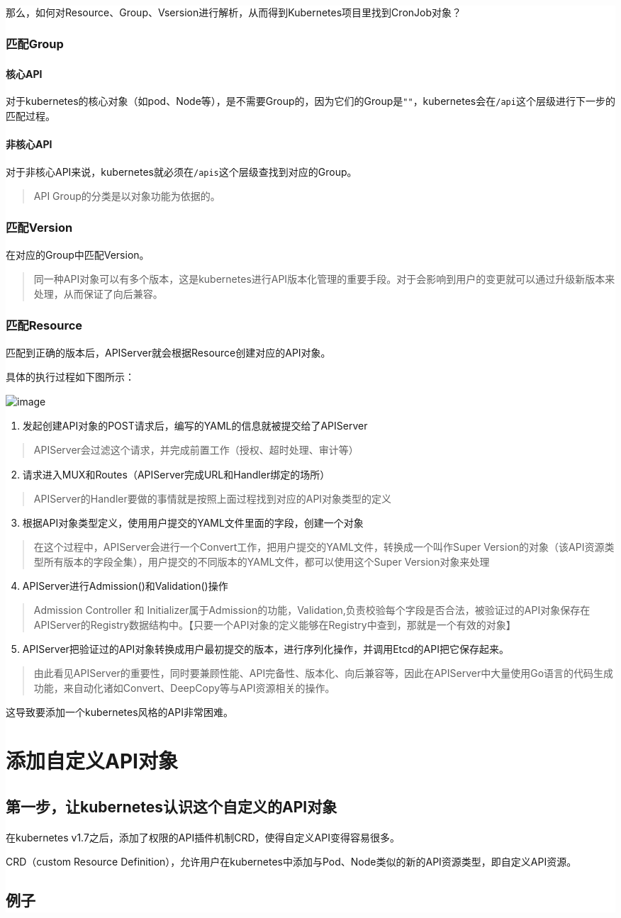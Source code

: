 那么，如何对Resource、Group、Vsersion进行解析，从而得到Kubernetes项目里找到CronJob对象？

### 匹配Group

#### 核心API

 对于kubernetes的核心对象（如pod、Node等），是不需要Group的，因为它们的Group是`""`，kubernetes会在`/api`这个层级进行下一步的匹配过程。

#### 非核心API

对于非核心API来说，kubernetes就必须在`/apis`这个层级查找到对应的Group。

> API Group的分类是以对象功能为依据的。

### 匹配Version

在对应的Group中匹配Version。

> 同一种API对象可以有多个版本，这是kubernetes进行API版本化管理的重要手段。对于会影响到用户的变更就可以通过升级新版本来处理，从而保证了向后兼容。

### 匹配Resource

匹配到正确的版本后，APIServer就会根据Resource创建对应的API对象。

具体的执行过程如下图所示：

![image](https://static001.geekbang.org/resource/image/df/6f/df6f1dda45e9a353a051d06c48f0286f.png)

1. 发起创建API对象的POST请求后，编写的YAML的信息就被提交给了APIServer
> APIServer会过滤这个请求，并完成前置工作（授权、超时处理、审计等）
2. 请求进入MUX和Routes（APIServer完成URL和Handler绑定的场所）
> APIServer的Handler要做的事情就是按照上面过程找到对应的API对象类型的定义
3. 根据API对象类型定义，使用用户提交的YAML文件里面的字段，创建一个对象
> 在这个过程中，APIServer会进行一个Convert工作，把用户提交的YAML文件，转换成一个叫作Super Version的对象（该API资源类型所有版本的字段全集），用户提交的不同版本的YAML文件，都可以使用这个Super Version对象来处理
4. APIServer进行Admission()和Validation()操作
> Admission Controller 和 Initializer属于Admission的功能，Validation,负责校验每个字段是否合法，被验证过的API对象保存在APIServer的Registry数据结构中。【只要一个API对象的定义能够在Registry中查到，那就是一个有效的对象】
5. APIServer把验证过的API对象转换成用户最初提交的版本，进行序列化操作，并调用Etcd的API把它保存起来。

> 由此看见APIServer的重要性，同时要兼顾性能、API完备性、版本化、向后兼容等，因此在APIServer中大量使用Go语言的代码生成功能，来自动化诸如Convert、DeepCopy等与API资源相关的操作。

这导致要添加一个kubernetes风格的API非常困难。

# 添加自定义API对象

## 第一步，让kubernetes认识这个自定义的API对象

在kubernetes v1.7之后，添加了权限的API插件机制CRD，使得自定义API变得容易很多。

CRD（custom Resource Definition），允许用户在kubernetes中添加与Pod、Node类似的新的API资源类型，即自定义API资源。

## 例子
